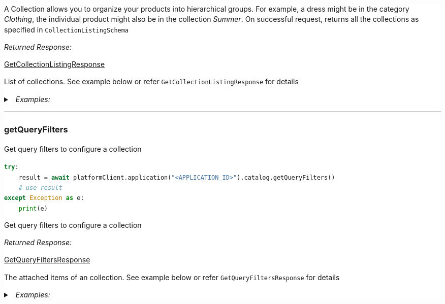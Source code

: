 

A Collection allows you to organize your products into hierarchical groups. For example, a dress might be in the category _Clothing_, the individual product might also be in the collection _Summer_. On successful request, returns all the collections as specified in `CollectionListingSchema`

*Returned Response:*




[GetCollectionListingResponse](#GetCollectionListingResponse)

List of collections. See example below or refer `GetCollectionListingResponse` for details




<details><summary><i>&nbsp; Examples:</i></summary></details>









---


### getQueryFilters
Get query filters to configure a collection




```python
try:
    result = await platformClient.application("<APPLICATION_ID>").catalog.getQueryFilters()
    # use result
except Exception as e:
    print(e)
```






Get query filters to configure a collection

*Returned Response:*




[GetQueryFiltersResponse](#GetQueryFiltersResponse)

The attached items of an collection. See example below or refer `GetQueryFiltersResponse` for details




<details><summary><i>&nbsp; Examples:</i></summary></details>






